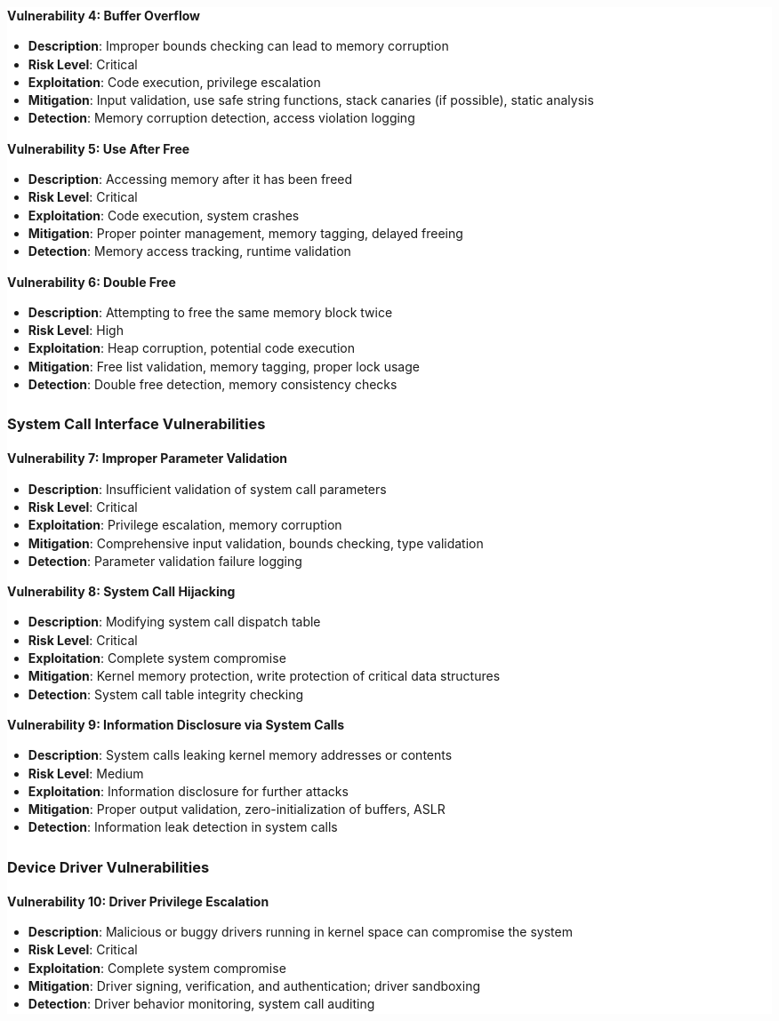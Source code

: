 **Vulnerability 4: Buffer Overflow**
- **Description**: Improper bounds checking can lead to memory corruption
- **Risk Level**: Critical
- **Exploitation**: Code execution, privilege escalation
- **Mitigation**: Input validation, use safe string functions, stack canaries (if possible), static analysis
- **Detection**: Memory corruption detection, access violation logging

**Vulnerability 5: Use After Free**
- **Description**: Accessing memory after it has been freed
- **Risk Level**: Critical
- **Exploitation**: Code execution, system crashes
- **Mitigation**: Proper pointer management, memory tagging, delayed freeing
- **Detection**: Memory access tracking, runtime validation

**Vulnerability 6: Double Free**
- **Description**: Attempting to free the same memory block twice
- **Risk Level**: High
- **Exploitation**: Heap corruption, potential code execution
- **Mitigation**: Free list validation, memory tagging, proper lock usage
- **Detection**: Double free detection, memory consistency checks

### System Call Interface Vulnerabilities

**Vulnerability 7: Improper Parameter Validation**
- **Description**: Insufficient validation of system call parameters
- **Risk Level**: Critical
- **Exploitation**: Privilege escalation, memory corruption
- **Mitigation**: Comprehensive input validation, bounds checking, type validation
- **Detection**: Parameter validation failure logging

**Vulnerability 8: System Call Hijacking**
- **Description**: Modifying system call dispatch table
- **Risk Level**: Critical
- **Exploitation**: Complete system compromise
- **Mitigation**: Kernel memory protection, write protection of critical data structures
- **Detection**: System call table integrity checking

**Vulnerability 9: Information Disclosure via System Calls**
- **Description**: System calls leaking kernel memory addresses or contents
- **Risk Level**: Medium
- **Exploitation**: Information disclosure for further attacks
- **Mitigation**: Proper output validation, zero-initialization of buffers, ASLR
- **Detection**: Information leak detection in system calls

### Device Driver Vulnerabilities

**Vulnerability 10: Driver Privilege Escalation**
- **Description**: Malicious or buggy drivers running in kernel space can compromise the system
- **Risk Level**: Critical
- **Exploitation**: Complete system compromise
- **Mitigation**: Driver signing, verification, and authentication; driver sandboxing
- **Detection**: Driver behavior monitoring, system call auditing
